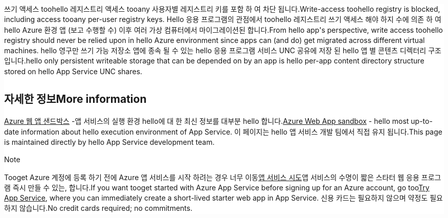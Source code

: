 <span data-ttu-id="736e1-194">쓰기 액세스 toohello 레지스트리 액세스 tooany 사용자별 레지스트리 키를 포함 하 여 차단 됩니다.</span><span class="sxs-lookup"><span data-stu-id="736e1-194">Write-access toohello registry is blocked, including access tooany per-user registry keys.</span></span> <span data-ttu-id="736e1-195">Hello 응용 프로그램의 관점에서 toohello 레지스트리 쓰기 액세스 해야 하지 수에 의존 하 여 hello Azure 환경 앱 (보고 수행할 수) 이후 여러 가상 컴퓨터에서 마이그레이션된 합니다.</span><span class="sxs-lookup"><span data-stu-id="736e1-195">From hello app's perspective, write access toohello registry should never be relied upon in hello Azure environment since apps can (and do) get migrated across different virtual machines.</span></span> <span data-ttu-id="736e1-196">hello 영구만 쓰기 가능 저장소 앱에 종속 될 수 있는 hello 응용 프로그램 서비스 UNC 공유에 저장 된 hello 앱 별 콘텐츠 디렉터리 구조입니다.</span><span class="sxs-lookup"><span data-stu-id="736e1-196">hello only persistent writeable storage that can be depended on by an app is hello per-app content directory structure stored on hello App Service UNC shares.</span></span> 

## <a name="more-information"></a><span data-ttu-id="736e1-197">자세한 정보</span><span class="sxs-lookup"><span data-stu-id="736e1-197">More information</span></span>

<span data-ttu-id="736e1-198">[Azure 웹 앱 샌드박스](https://github.com/projectkudu/kudu/wiki/Azure-Web-App-sandbox) -앱 서비스의 실행 환경 hello에 대 한 최신 정보를 대부분 hello 합니다.</span><span class="sxs-lookup"><span data-stu-id="736e1-198">[Azure Web App sandbox](https://github.com/projectkudu/kudu/wiki/Azure-Web-App-sandbox) - hello most up-to-date information about hello execution environment of App Service.</span></span> <span data-ttu-id="736e1-199">이 페이지는 hello 앱 서비스 개발 팀에서 직접 유지 됩니다.</span><span class="sxs-lookup"><span data-stu-id="736e1-199">This page is maintained directly by hello App Service development team.</span></span>

> [!NOTE]
> <span data-ttu-id="736e1-200">Tooget Azure 계정에 등록 하기 전에 Azure 앱 서비스를 시작 하려는 경우 너무 이동[앱 서비스 시도](https://azure.microsoft.com/try/app-service/)앱 서비스의 수명이 짧은 스타터 웹 응용 프로그램 즉시 만들 수 있는, 합니다.</span><span class="sxs-lookup"><span data-stu-id="736e1-200">If you want tooget started with Azure App Service before signing up for an Azure account, go too[Try App Service](https://azure.microsoft.com/try/app-service/), where you can immediately create a short-lived starter web app in App Service.</span></span> <span data-ttu-id="736e1-201">신용 카드는 필요하지 않으며 약정도 필요하지 않습니다.</span><span class="sxs-lookup"><span data-stu-id="736e1-201">No credit cards required; no commitments.</span></span>
> 
> 



